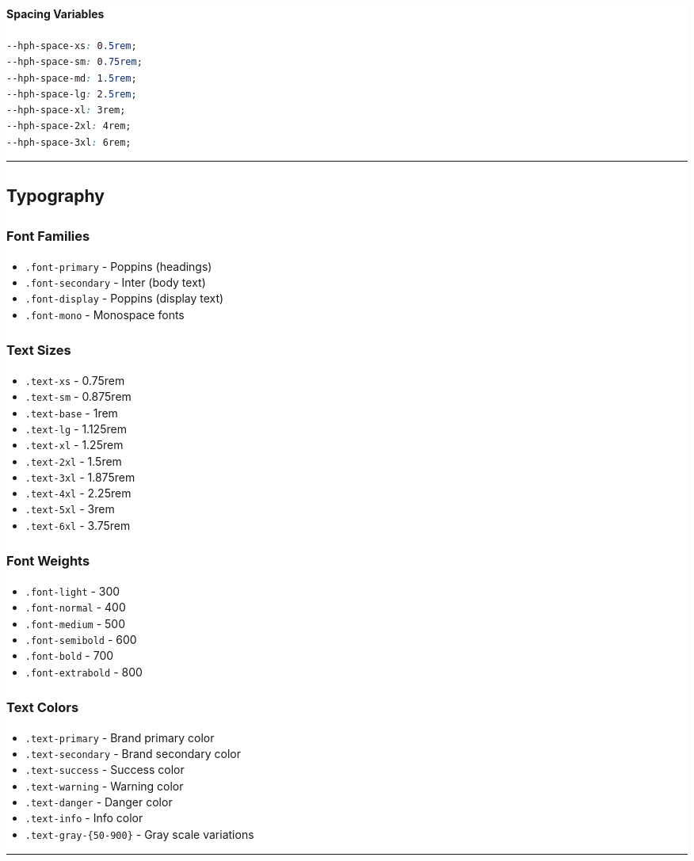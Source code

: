 #### Spacing Variables
```css
--hph-space-xs: 0.5rem;
--hph-space-sm: 0.75rem;
--hph-space-md: 1.5rem;
--hph-space-lg: 2.5rem;
--hph-space-xl: 3rem;
--hph-space-2xl: 4rem;
--hph-space-3xl: 6rem;
```

---

## Typography

### Font Families
- `.font-primary` - Poppins (headings)
- `.font-secondary` - Inter (body text)
- `.font-display` - Poppins (display text)
- `.font-mono` - Monospace fonts

### Text Sizes
- `.text-xs` - 0.75rem
- `.text-sm` - 0.875rem
- `.text-base` - 1rem
- `.text-lg` - 1.125rem
- `.text-xl` - 1.25rem
- `.text-2xl` - 1.5rem
- `.text-3xl` - 1.875rem
- `.text-4xl` - 2.25rem
- `.text-5xl` - 3rem
- `.text-6xl` - 3.75rem

### Font Weights
- `.font-light` - 300
- `.font-normal` - 400
- `.font-medium` - 500
- `.font-semibold` - 600
- `.font-bold` - 700
- `.font-extrabold` - 800

### Text Colors
- `.text-primary` - Brand primary color
- `.text-secondary` - Brand secondary color
- `.text-success` - Success color
- `.text-warning` - Warning color
- `.text-danger` - Danger color
- `.text-info` - Info color
- `.text-gray-{50-900}` - Gray scale variations

---